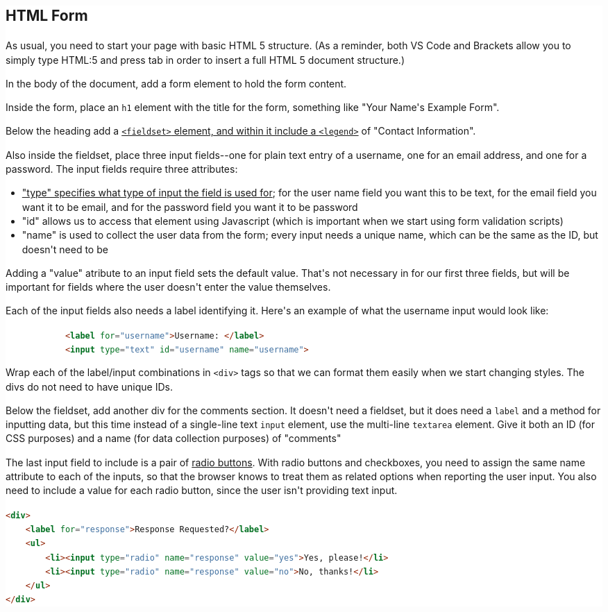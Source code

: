## HTML Form
As usual, you need to start your page with basic HTML 5 structure. (As a reminder, both VS Code and Brackets allow you to simply type HTML:5 and press tab in order to insert a full HTML 5 document structure.)

In the body of the document, add a form element to hold the form content.  

Inside the form, place an `h1` element with the title for the form, something like "Your Name's Example Form". 

Below the heading add a <a href="https://www.w3schools.com/TAgs/tag_fieldset.asp">`<fieldset>` element, and within it include a <a href="https://www.w3schools.com/TAgs/tag_legend.asp">`<legend>`</a> of "Contact Information".

Also inside the fieldset, place three input fields--one for plain text entry of a username, one for an email address, and one for a password. The input fields require three attributes:
- <a href="https://www.w3schools.com/TAgs/att_input_type.asp">"type" specifies what type of input the field is used for</a>; for the user name field you want this to be text, for the email field you want it to be email, and for the password field you want it to be password
- "id" allows us to access that element using Javascript (which is important when we start using form validation scripts)
- "name" is used to collect the user data from the form; every input needs a unique name, which can be the same as the ID, but doesn't need to be

Adding a "value" atribute to an input field sets the default value. That's not necessary in for our first three fields, but will be important for fields where the user doesn't enter the value themselves. 

Each of the input fields also needs a label identifying it. Here's an example of what the username input would look like:

```html
            <label for="username">Username: </label>
            <input type="text" id="username" name="username">
```

Wrap each of the label/input combinations in `<div>` tags so that we can format them easily when we start changing styles. The divs do not need to have unique IDs. 

Below the fieldset, add another div for the comments section. It doesn't need a fieldset, but it does need  a `label` and a method for inputting data, but this time instead of a single-line text `input` element, use the multi-line `textarea` element. Give it both an ID (for CSS purposes) and a name (for data collection purposes) of "comments" 

The last input field to include is a pair of <a href="https://developer.mozilla.org/en-US/docs/Web/HTML/Element/input/radio">radio buttons</a>. With radio buttons and checkboxes, you need to assign the same name attribute to each of the inputs, so that the browser knows to treat them as related options when reporting the user input. You also need to include a value for each radio button, since the user isn't providing text input. 

```html
<div>
    <label for="response">Response Requested?</label>
    <ul>
        <li><input type="radio" name="response" value="yes">Yes, please!</li>
        <li><input type="radio" name="response" value="no">No, thanks!</li>
    </ul>
</div>
```
